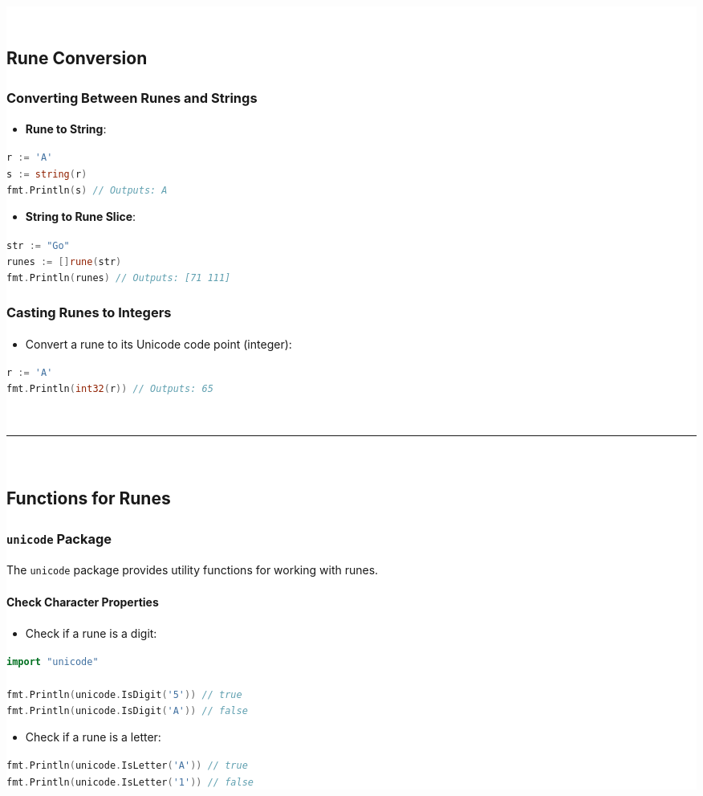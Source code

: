 <br>

## Rune Conversion

### Converting Between Runes and Strings

- **Rune to String**:

```go
r := 'A'
s := string(r)
fmt.Println(s) // Outputs: A
```

- **String to Rune Slice**:

```go
str := "Go"
runes := []rune(str)
fmt.Println(runes) // Outputs: [71 111]
```

### Casting Runes to Integers

- Convert a rune to its Unicode code point (integer):

```go
r := 'A'
fmt.Println(int32(r)) // Outputs: 65
```

<br>

---

<br>

## Functions for Runes

### `unicode` Package

The `unicode` package provides utility functions for working with runes.

#### Check Character Properties

- Check if a rune is a digit:

```go
import "unicode"

fmt.Println(unicode.IsDigit('5')) // true
fmt.Println(unicode.IsDigit('A')) // false
```

- Check if a rune is a letter:

```go
fmt.Println(unicode.IsLetter('A')) // true
fmt.Println(unicode.IsLetter('1')) // false
```

